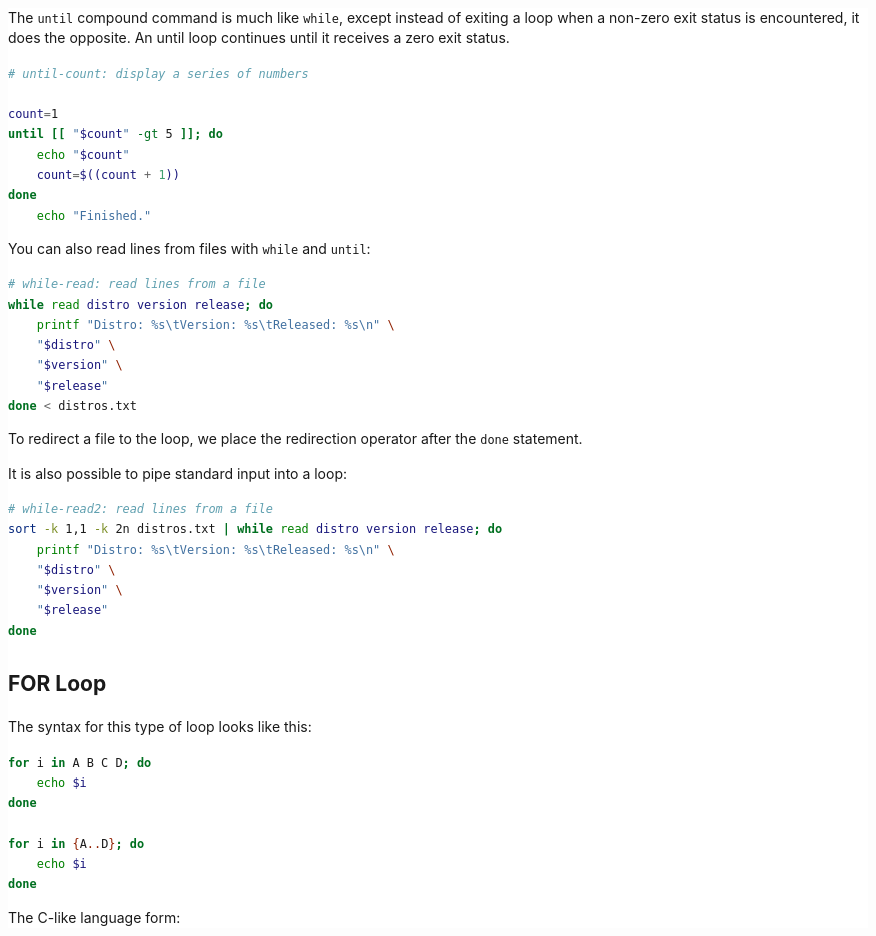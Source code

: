 The `until` compound command is much like `while`, except instead of exiting a loop when a non-zero exit status is encountered, it does the opposite. An until loop continues until it receives a zero exit status.

```bash
# until-count: display a series of numbers

count=1
until [[ "$count" -gt 5 ]]; do
    echo "$count"
    count=$((count + 1))
done
    echo "Finished."
```

You can also read lines from files with `while` and `until`:

```bash
# while-read: read lines from a file
while read distro version release; do
    printf "Distro: %s\tVersion: %s\tReleased: %s\n" \
    "$distro" \
    "$version" \
    "$release"
done < distros.txt
```

To redirect a file to the loop, we place the redirection operator after the `done` statement.

It is also possible to pipe standard input into a loop:

```bash
# while-read2: read lines from a file
sort -k 1,1 -k 2n distros.txt | while read distro version release; do
    printf "Distro: %s\tVersion: %s\tReleased: %s\n" \
    "$distro" \
    "$version" \
    "$release"
done
```

## FOR Loop

The syntax for this type of loop looks like this:

```bash
for i in A B C D; do
    echo $i
done

for i in {A..D}; do
    echo $i
done
```

The C-like language form:
